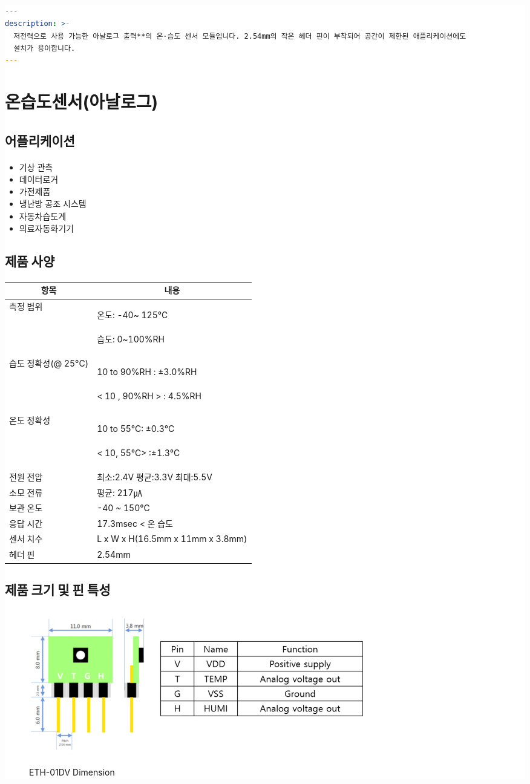 ```yaml
---
description: >-
  저전력으로 사용 가능한 아날로그 출력**의 온·습도 센서 모듈입니다. 2.54mm의 작은 헤더 핀이 부착되어 공간이 제한된 애플리케이션에도
  설치가 용이합니다.
---
```


# 온습도센서(아날로그)

## 어플리케이션

* 기상 관측
* 데이터로거
* 가전제품
* 냉난방 공조 시스템
* 자동차습도계
* 의료자동화기기

## 제품 사양

| 항목             | 내용                                                               |
| -------------- | ---------------------------------------------------------------- |
| 측정 범위          | <p>온도: -40~ 125℃<br><br>습도: 0~100%RH</p>                         |
| 습도 정확성(@ 25°C) | <p>10 to 90%RH : ±3.0%RH<br><br>&#x3C; 10 , 90%RH > : 4.5%RH</p> |
| 온도 정확성         | <p>10 to 55°C: ±0.3°C<br><br>&#x3C; 10, 55°C> :±1.3°C</p>        |
| 전원 전압          | 최소:2.4V 평균:3.3V 최대:5.5V                                          |
| 소모 전류          | 평균: 217㎂                                                         |
| 보관 온도          | -40 \~ 150°C                                                     |
| 응답 시간          | 17.3msec < 온 습도                                                  |
| 센서 치수          | L x W x H(16.5mm x 11mm x 3.8mm)                                 |
| 헤더 핀           | 2.54mm                                                           |

## 제품 크기 및 핀 특성

<figure><img src="../../.gitbook/assets/th_01.webp" alt="ETH-01DV01 dimension" width="563"><figcaption><p>ETH-01DV Dimension</p></figcaption></figure>
